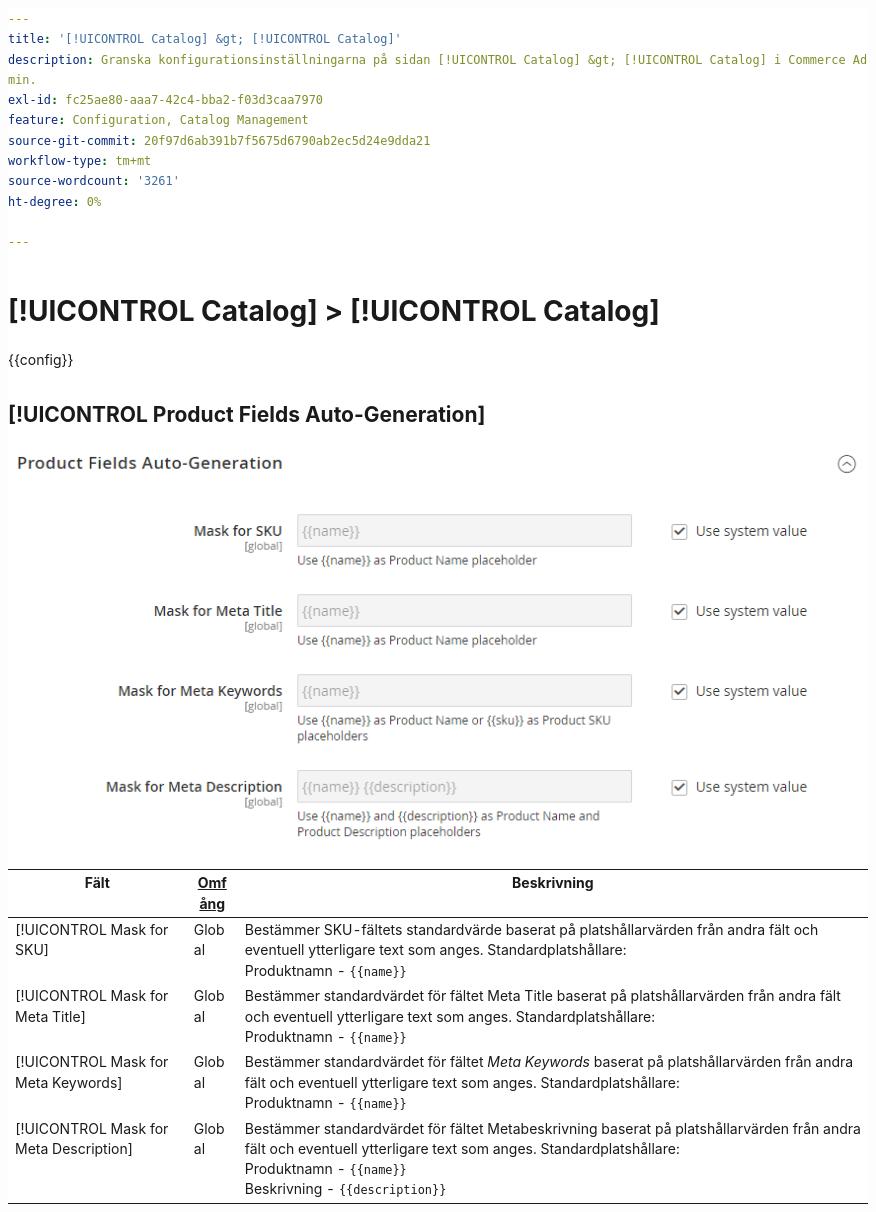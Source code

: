 ```yaml
---
title: '[!UICONTROL Catalog] &gt; [!UICONTROL Catalog]'
description: Granska konfigurationsinställningarna på sidan [!UICONTROL Catalog] &gt; [!UICONTROL Catalog] i Commerce Admin.
exl-id: fc25ae80-aaa7-42c4-bba2-f03d3caa7970
feature: Configuration, Catalog Management
source-git-commit: 20f97d6ab391b7f5675d6790ab2ec5d24e9dda21
workflow-type: tm+mt
source-wordcount: '3261'
ht-degree: 0%

---
```


# [!UICONTROL Catalog] > [!UICONTROL Catalog]

{{config}}

## [!UICONTROL Product Fields Auto-Generation]

![Automatisk generering av produktfält](./assets/catalog-product-fields-auto-generation.png)



| Fält | [Omfång](../../getting-started/websites-stores-views.md#scope-settings) | Beskrivning |
|--- |--- |--- |
| [!UICONTROL Mask for SKU] | Global | Bestämmer SKU-fältets standardvärde baserat på platshållarvärden från andra fält och eventuell ytterligare text som anges. Standardplatshållare: <br/>Produktnamn - `{{name}}` |
| [!UICONTROL Mask for Meta Title] | Global | Bestämmer standardvärdet för fältet Meta Title baserat på platshållarvärden från andra fält och eventuell ytterligare text som anges. Standardplatshållare: <br/>Produktnamn - `{{name}}` |
| [!UICONTROL Mask for Meta Keywords] | Global | Bestämmer standardvärdet för fältet _Meta Keywords_ baserat på platshållarvärden från andra fält och eventuell ytterligare text som anges. Standardplatshållare: <br/>Produktnamn - `{{name}}` |
| [!UICONTROL Mask for Meta Description] | Global | Bestämmer standardvärdet för fältet Metabeskrivning baserat på platshållarvärden från andra fält och eventuell ytterligare text som anges. Standardplatshållare: <br/>Produktnamn - `{{name}}` <br/>Beskrivning - `{{description}}` |
